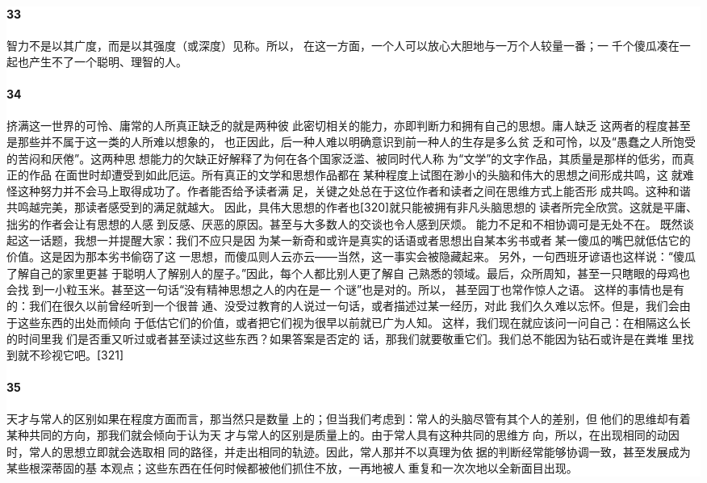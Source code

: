 #### 33
智力不是以其广度，而是以其强度（或深度）见称。所以，
在这一方面，一个人可以放心大胆地与一万个人较量一番；一
千个傻瓜凑在一起也产生不了一个聪明、理智的人。

#### 34
挤满这一世界的可怜、庸常的人所真正缺乏的就是两种彼
此密切相关的能力，亦即判断力和拥有自己的思想。庸人缺乏
这两者的程度甚至是那些并不属于这一类的人所难以想象的，
也正因此，后一种人难以明确意识到前一种人的生存是多么贫
乏和可怜，以及“愚蠢之人所饱受的苦闷和厌倦”。这两种思
想能力的欠缺正好解释了为何在各个国家泛滥、被同时代人称
为“文学”的文字作品，其质量是那样的低劣，而真正的作品
在面世时却遭受到如此厄运。所有真正的文学和思想作品都在
某种程度上试图在渺小的头脑和伟大的思想之间形成共鸣，这
就难怪这种努力并不会马上取得成功了。作者能否给予读者满
足，关键之处总在于这位作者和读者之间在思维方式上能否形
成共鸣。这种和谐共鸣越完美，那读者感受到的满足就越大。
因此，具伟大思想的作者也[320]就只能被拥有非凡头脑思想的
读者所完全欣赏。这就是平庸、拙劣的作者会让有思想的人感
到反感、厌恶的原因。甚至与大多数人的交谈也令人感到厌烦。
能力不足和不相协调可是无处不在。
既然谈起这一话题，我想一并提醒大家：我们不应只是因
为某一新奇和或许是真实的话语或者思想出自某本劣书或者
某一傻瓜的嘴巴就低估它的价值。这是因为那本劣书偷窃了这
一思想，而傻瓜则人云亦云——当然，这一事实会被隐藏起来。
另外，一句西班牙谚语也这样说：“傻瓜了解自己的家里更甚
于聪明人了解别人的屋子。”因此，每个人都比别人更了解自
己熟悉的领域。最后，众所周知，甚至一只瞎眼的母鸡也会找
到一小粒玉米。甚至这一句话“没有精神思想之人的内在是一
个谜”也是对的。所以，
甚至园丁也常作惊人之语。
这样的事情也是有的：我们在很久以前曾经听到一个很普
通、没受过教育的人说过一句话，或者描述过某一经历，对此
我们久久难以忘怀。但是，我们会由于这些东西的出处而倾向
于低估它们的价值，或者把它们视为很早以前就已广为人知。
这样，我们现在就应该问一问自己：在相隔这么长的时间里我
们是否重又听过或者甚至读过这些东西？如果答案是否定的
话，那我们就要敬重它们。我们总不能因为钻石或许是在粪堆
里找到就不珍视它吧。[321]

#### 35
天才与常人的区别如果在程度方面而言，那当然只是数量
上的；但当我们考虑到：常人的头脑尽管有其个人的差别，但
他们的思维却有着某种共同的方向，那我们就会倾向于认为天
才与常人的区别是质量上的。由于常人具有这种共同的思维方
向，所以，在出现相同的动因时，常人的思想立即就会选取相
同的路径，并走出相同的轨迹。因此，常人那并不以真理为依
据的判断经常能够协调一致，甚至发展成为某些根深蒂固的基
本观点；这些东西在任何时候都被他们抓住不放，一再地被人
重复和一次次地以全新面目出现。
